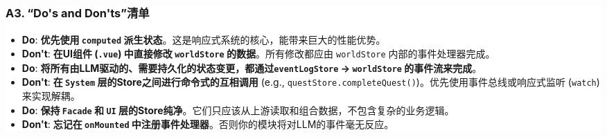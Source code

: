 
### A3. “Do's and Don'ts”清单

* **Do**: **优先使用 `computed` 派生状态**。这是响应式系统的核心，能带来巨大的性能优势。
* **Don't**: **在UI组件 (`.vue`) 中直接修改 `worldStore` 的数据**。所有修改都应由 `worldStore` 内部的事件处理器完成。
* **Do**: **将所有由LLM驱动的、需要持久化的状态变更，都通过`eventLogStore` -> `worldStore` 的事件流来完成**。
* **Don't**: **在 `System` 层的Store之间进行命令式的互相调用** (e.g., `questStore.completeQuest()`)。优先使用事件总线或响应式监听 (`watch`) 来实现解耦。
* **Do**: **保持 `Facade` 和 `UI` 层的Store纯净**。它们只应该从上游读取和组合数据，不包含复杂的业务逻辑。
* **Don't**: **忘记在 `onMounted` 中注册事件处理器**。否则你的模块将对LLM的事件毫无反应。
